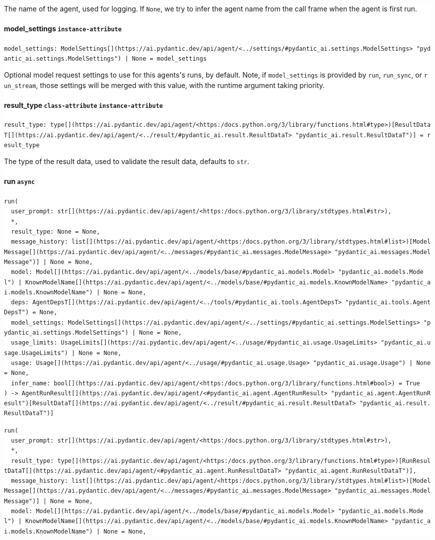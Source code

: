 The name of the agent, used for logging.
If `None`, we try to infer the agent name from the call frame when the agent is first run.
####  model_settings `instance-attribute`
```
model_settings: ModelSettings[](https://ai.pydantic.dev/api/agent/<../settings/#pydantic_ai.settings.ModelSettings> "pydantic_ai.settings.ModelSettings") | None = model_settings

```

Optional model request settings to use for this agents's runs, by default.
Note, if `model_settings` is provided by `run`, `run_sync`, or `run_stream`, those settings will be merged with this value, with the runtime argument taking priority.
####  result_type `class-attribute` `instance-attribute`
```
result_type: type[](https://ai.pydantic.dev/api/agent/<https:/docs.python.org/3/library/functions.html#type>)[ResultDataT[](https://ai.pydantic.dev/api/agent/<../result/#pydantic_ai.result.ResultDataT> "pydantic_ai.result.ResultDataT")] = result_type

```

The type of the result data, used to validate the result data, defaults to `str`.
####  run `async`
```
run(
  user_prompt: str[](https://ai.pydantic.dev/api/agent/<https:/docs.python.org/3/library/stdtypes.html#str>),
  *,
  result_type: None = None,
  message_history: list[](https://ai.pydantic.dev/api/agent/<https:/docs.python.org/3/library/stdtypes.html#list>)[ModelMessage[](https://ai.pydantic.dev/api/agent/<../messages/#pydantic_ai.messages.ModelMessage> "pydantic_ai.messages.ModelMessage")] | None = None,
  model: Model[](https://ai.pydantic.dev/api/agent/<../models/base/#pydantic_ai.models.Model> "pydantic_ai.models.Model") | KnownModelName[](https://ai.pydantic.dev/api/agent/<../models/base/#pydantic_ai.models.KnownModelName> "pydantic_ai.models.KnownModelName") | None = None,
  deps: AgentDepsT[](https://ai.pydantic.dev/api/agent/<../tools/#pydantic_ai.tools.AgentDepsT> "pydantic_ai.tools.AgentDepsT") = None,
  model_settings: ModelSettings[](https://ai.pydantic.dev/api/agent/<../settings/#pydantic_ai.settings.ModelSettings> "pydantic_ai.settings.ModelSettings") | None = None,
  usage_limits: UsageLimits[](https://ai.pydantic.dev/api/agent/<../usage/#pydantic_ai.usage.UsageLimits> "pydantic_ai.usage.UsageLimits") | None = None,
  usage: Usage[](https://ai.pydantic.dev/api/agent/<../usage/#pydantic_ai.usage.Usage> "pydantic_ai.usage.Usage") | None = None,
  infer_name: bool[](https://ai.pydantic.dev/api/agent/<https:/docs.python.org/3/library/functions.html#bool>) = True
) -> AgentRunResult[](https://ai.pydantic.dev/api/agent/<#pydantic_ai.agent.AgentRunResult> "pydantic_ai.agent.AgentRunResult")[ResultDataT[](https://ai.pydantic.dev/api/agent/<../result/#pydantic_ai.result.ResultDataT> "pydantic_ai.result.ResultDataT")]

```

```
run(
  user_prompt: str[](https://ai.pydantic.dev/api/agent/<https:/docs.python.org/3/library/stdtypes.html#str>),
  *,
  result_type: type[](https://ai.pydantic.dev/api/agent/<https:/docs.python.org/3/library/functions.html#type>)[RunResultDataT[](https://ai.pydantic.dev/api/agent/<#pydantic_ai.agent.RunResultDataT> "pydantic_ai.agent.RunResultDataT")],
  message_history: list[](https://ai.pydantic.dev/api/agent/<https:/docs.python.org/3/library/stdtypes.html#list>)[ModelMessage[](https://ai.pydantic.dev/api/agent/<../messages/#pydantic_ai.messages.ModelMessage> "pydantic_ai.messages.ModelMessage")] | None = None,
  model: Model[](https://ai.pydantic.dev/api/agent/<../models/base/#pydantic_ai.models.Model> "pydantic_ai.models.Model") | KnownModelName[](https://ai.pydantic.dev/api/agent/<../models/base/#pydantic_ai.models.KnownModelName> "pydantic_ai.models.KnownModelName") | None = None,
```